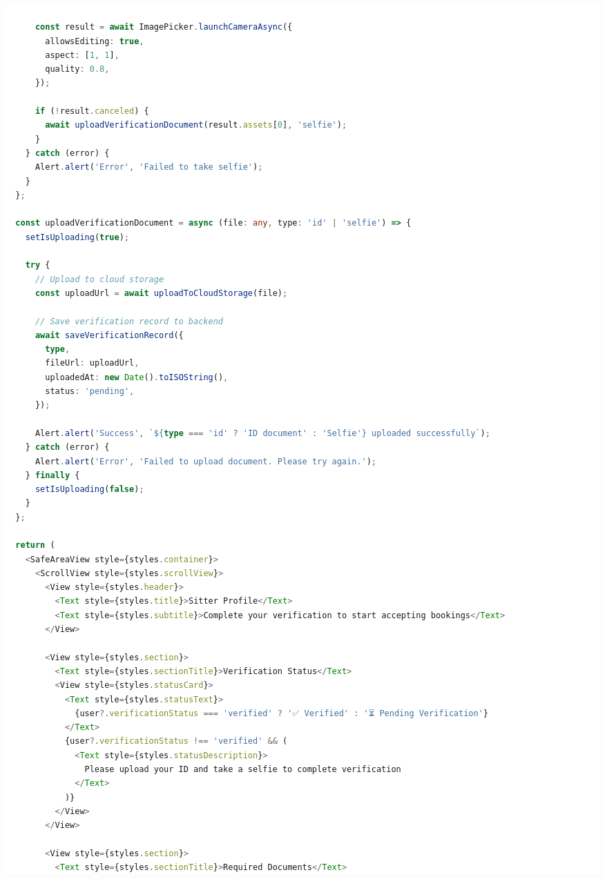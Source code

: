 ```typescript

      const result = await ImagePicker.launchCameraAsync({
        allowsEditing: true,
        aspect: [1, 1],
        quality: 0.8,
      });

      if (!result.canceled) {
        await uploadVerificationDocument(result.assets[0], 'selfie');
      }
    } catch (error) {
      Alert.alert('Error', 'Failed to take selfie');
    }
  };

  const uploadVerificationDocument = async (file: any, type: 'id' | 'selfie') => {
    setIsUploading(true);
    
    try {
      // Upload to cloud storage
      const uploadUrl = await uploadToCloudStorage(file);
      
      // Save verification record to backend
      await saveVerificationRecord({
        type,
        fileUrl: uploadUrl,
        uploadedAt: new Date().toISOString(),
        status: 'pending',
      });

      Alert.alert('Success', `${type === 'id' ? 'ID document' : 'Selfie'} uploaded successfully`);
    } catch (error) {
      Alert.alert('Error', 'Failed to upload document. Please try again.');
    } finally {
      setIsUploading(false);
    }
  };

  return (
    <SafeAreaView style={styles.container}>
      <ScrollView style={styles.scrollView}>
        <View style={styles.header}>
          <Text style={styles.title}>Sitter Profile</Text>
          <Text style={styles.subtitle}>Complete your verification to start accepting bookings</Text>
        </View>

        <View style={styles.section}>
          <Text style={styles.sectionTitle}>Verification Status</Text>
          <View style={styles.statusCard}>
            <Text style={styles.statusText}>
              {user?.verificationStatus === 'verified' ? '✅ Verified' : '⏳ Pending Verification'}
            </Text>
            {user?.verificationStatus !== 'verified' && (
              <Text style={styles.statusDescription}>
                Please upload your ID and take a selfie to complete verification
              </Text>
            )}
          </View>
        </View>

        <View style={styles.section}>
          <Text style={styles.sectionTitle}>Required Documents</Text>
```